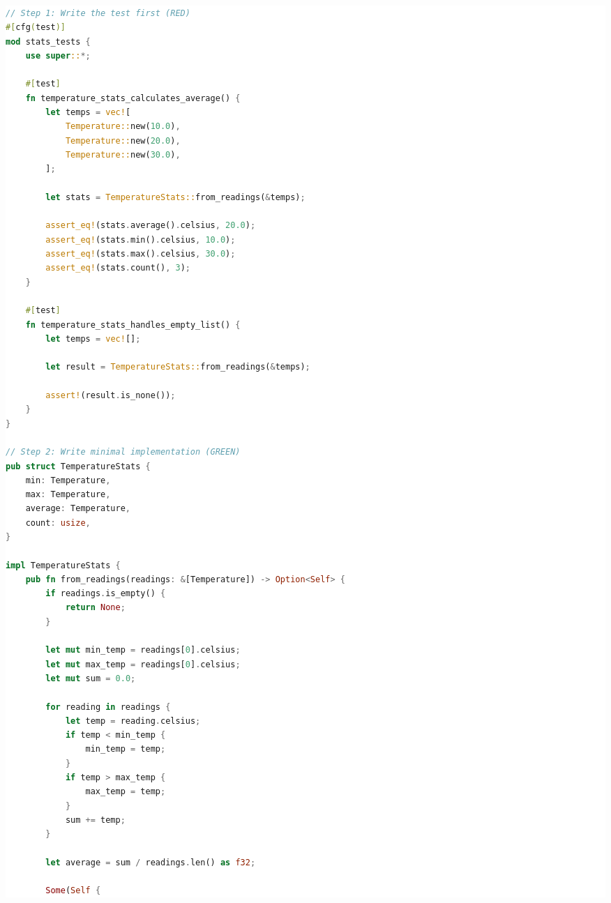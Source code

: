 ```rust
// Step 1: Write the test first (RED)
#[cfg(test)]
mod stats_tests {
    use super::*;

    #[test]
    fn temperature_stats_calculates_average() {
        let temps = vec![
            Temperature::new(10.0),
            Temperature::new(20.0),
            Temperature::new(30.0),
        ];

        let stats = TemperatureStats::from_readings(&temps);

        assert_eq!(stats.average().celsius, 20.0);
        assert_eq!(stats.min().celsius, 10.0);
        assert_eq!(stats.max().celsius, 30.0);
        assert_eq!(stats.count(), 3);
    }

    #[test]
    fn temperature_stats_handles_empty_list() {
        let temps = vec![];

        let result = TemperatureStats::from_readings(&temps);

        assert!(result.is_none());
    }
}

// Step 2: Write minimal implementation (GREEN)
pub struct TemperatureStats {
    min: Temperature,
    max: Temperature,
    average: Temperature,
    count: usize,
}

impl TemperatureStats {
    pub fn from_readings(readings: &[Temperature]) -> Option<Self> {
        if readings.is_empty() {
            return None;
        }

        let mut min_temp = readings[0].celsius;
        let mut max_temp = readings[0].celsius;
        let mut sum = 0.0;

        for reading in readings {
            let temp = reading.celsius;
            if temp < min_temp {
                min_temp = temp;
            }
            if temp > max_temp {
                max_temp = temp;
            }
            sum += temp;
        }

        let average = sum / readings.len() as f32;

        Some(Self {
```